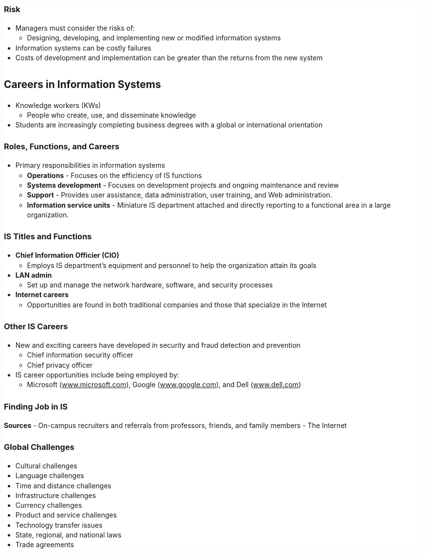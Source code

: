 ### Risk
- Managers must consider the risks of: 
	- Designing, developing, and implementing new or modified information systems 
- Information systems can be costly failures
- Costs of development and implementation can be greater than the returns from the new system

## Careers in Information Systems
- Knowledge workers (KWs)
	- People who create, use, and disseminate knowledge
- Students are increasingly completing business degrees with a global or international orientation

### Roles, Functions, and Careers
- Primary responsibilities in information systems
	- **Operations** - Focuses on the efficiency of IS functions
	- **Systems development** - Focuses on development projects and ongoing maintenance and review
	- **Support** - Provides user assistance, data administration, user training, and Web administration.
	- **Information service units** - Miniature IS department attached and directly reporting to a functional area in a large organization.

### IS Titles and Functions
- **Chief Information Officier (CIO)**
	- Employs IS department’s equipment and personnel to help the organization attain its goals
- **LAN admin**
	- Set up and manage the network hardware, software, and security processes
- **Internet careers**
	- Opportunities are found in both traditional companies and those that specialize in the Internet
### Other IS Careers
- New and exciting careers have developed in security and fraud detection and prevention 
	- Chief information security officer 
	- Chief privacy officer 
- IS career opportunities include being employed by: 
	- Microsoft (www.microsoft.com), Google (www.google.com), and Dell (www.dell.com)

### Finding Job in IS
**Sources**
	- On-campus recruiters and referrals from professors, friends, and family members
	- The Internet

### Global Challenges
- Cultural challenges
- Language challenges
- Time and distance challenges 
- Infrastructure challenges
- Currency challenges
- Product and service challenges
- Technology transfer issues
- State, regional, and national laws
- Trade agreements
